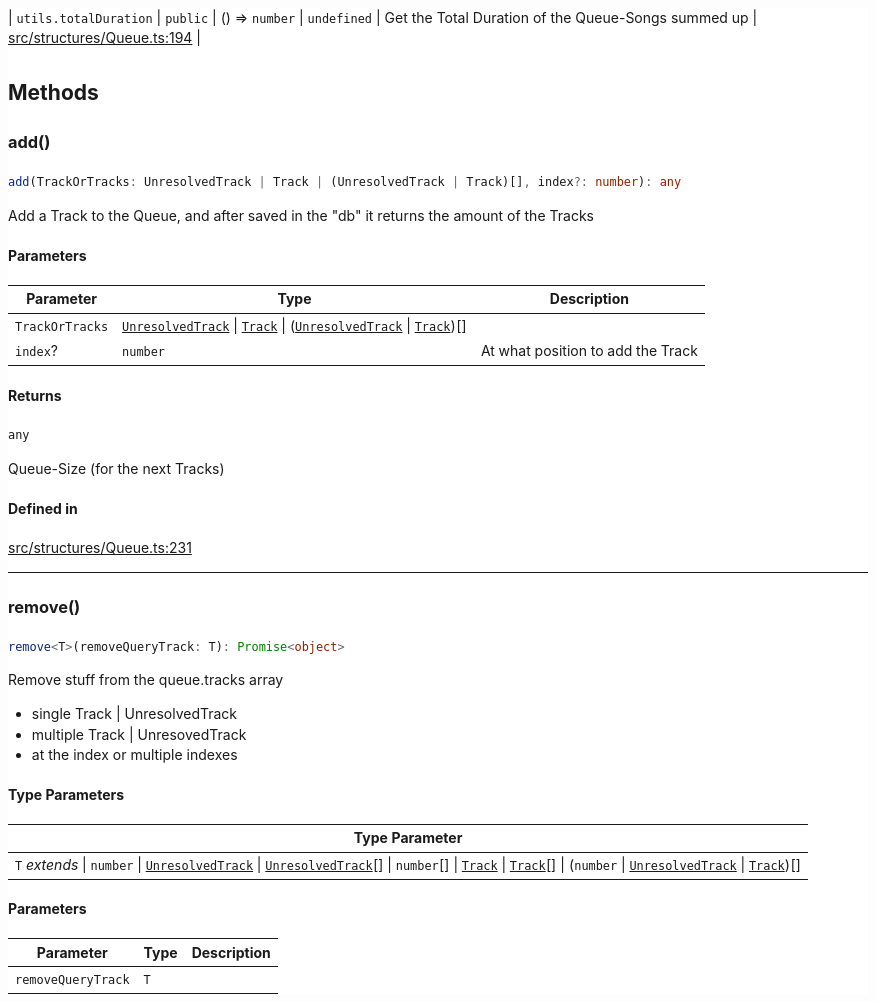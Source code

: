 | `utils.totalDuration` | `public` | () => `number` | `undefined` | Get the Total Duration of the Queue-Songs summed up | [src/structures/Queue.ts:194](https://github.com/appujet/lavalink-client/blob/4880e032861893b27e80b7c2d6c36639afbb3479/src/structures/Queue.ts#L194) |

## Methods

### add()

```ts
add(TrackOrTracks: UnresolvedTrack | Track | (UnresolvedTrack | Track)[], index?: number): any
```

Add a Track to the Queue, and after saved in the "db" it returns the amount of the Tracks

#### Parameters

| Parameter | Type | Description |
| ------ | ------ | ------ |
| `TrackOrTracks` | [`UnresolvedTrack`](/api/interfaces/unresolvedtrack/) \| [`Track`](/api/interfaces/track/) \| ([`UnresolvedTrack`](/api/interfaces/unresolvedtrack/) \| [`Track`](/api/interfaces/track/))[] |  |
| `index`? | `number` | At what position to add the Track |

#### Returns

`any`

Queue-Size (for the next Tracks)

#### Defined in

[src/structures/Queue.ts:231](https://github.com/appujet/lavalink-client/blob/4880e032861893b27e80b7c2d6c36639afbb3479/src/structures/Queue.ts#L231)

***

### remove()

```ts
remove<T>(removeQueryTrack: T): Promise<object>
```

Remove stuff from the queue.tracks array
 - single Track | UnresolvedTrack
 - multiple Track | UnresovedTrack
 - at the index or multiple indexes

#### Type Parameters

| Type Parameter |
| ------ |
| `T` *extends* \| `number` \| [`UnresolvedTrack`](/api/interfaces/unresolvedtrack/) \| [`UnresolvedTrack`](/api/interfaces/unresolvedtrack/)[] \| `number`[] \| [`Track`](/api/interfaces/track/) \| [`Track`](/api/interfaces/track/)[] \| (`number` \| [`UnresolvedTrack`](/api/interfaces/unresolvedtrack/) \| [`Track`](/api/interfaces/track/))[] |

#### Parameters

| Parameter | Type | Description |
| ------ | ------ | ------ |
| `removeQueryTrack` | `T` |  |
